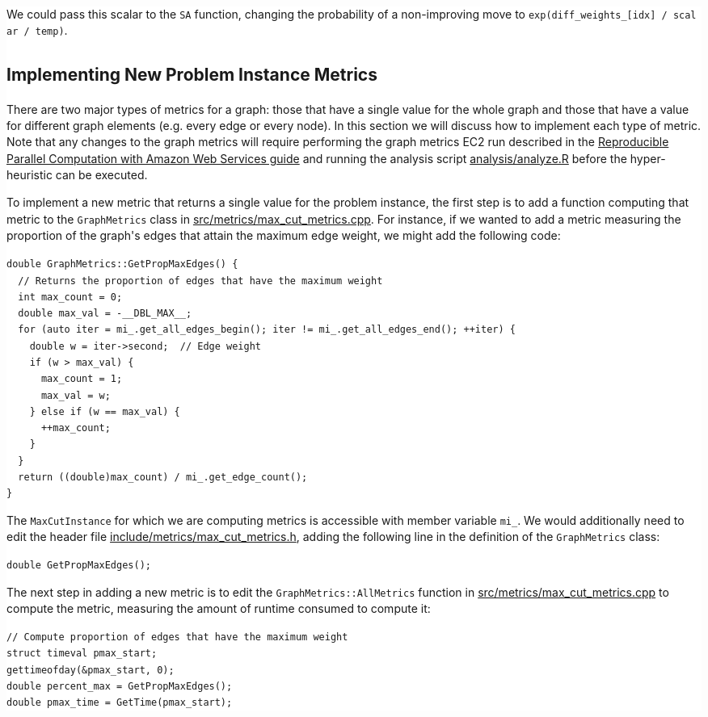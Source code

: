 We could pass this scalar to the `SA` function, changing the probability of a non-improving move to `exp(diff_weights_[idx] / scalar / temp)`.

## Implementing New Problem Instance Metrics

There are two major types of metrics for a graph: those that have a single value for the whole graph and those that have a value for different graph elements (e.g. every edge or every node). In this section we will discuss how to implement each type of metric. Note that any changes to the graph metrics will require performing the graph metrics EC2 run described in the [Reproducible Parallel Computation with Amazon Web Services guide](../Cloud/README.md) and running the analysis script [analysis/analyze.R](../analysis/analyze.R) before the hyper-heuristic can be executed.

To implement a new metric that returns a single value for the problem instance, the first step is to add a function computing that metric to the `GraphMetrics` class in [src/metrics/max_cut_metrics.cpp](metrics/max_cut_metrics.cpp). For instance, if we wanted to add a metric measuring the proportion of the graph's edges that attain the maximum edge weight, we might add the following code:

```
double GraphMetrics::GetPropMaxEdges() {
  // Returns the proportion of edges that have the maximum weight
  int max_count = 0;
  double max_val = -__DBL_MAX__;
  for (auto iter = mi_.get_all_edges_begin(); iter != mi_.get_all_edges_end(); ++iter) {
    double w = iter->second;  // Edge weight
    if (w > max_val) {
      max_count = 1;
      max_val = w;
    } else if (w == max_val) {
      ++max_count;
    }
  }
  return ((double)max_count) / mi_.get_edge_count();
}
```

The `MaxCutInstance` for which we are computing metrics is accessible with member variable `mi_`. We would additionally need to edit the header file [include/metrics/max_cut_metrics.h](../include/metrics/max_cut_metrics.h), adding the following line in the definition of the `GraphMetrics` class:

```
double GetPropMaxEdges();
```

The next step in adding a new metric is to edit the `GraphMetrics::AllMetrics` function in [src/metrics/max_cut_metrics.cpp](metrics/max_cut_metrics.cpp) to compute the metric, measuring the amount of runtime consumed to compute it:

```
// Compute proportion of edges that have the maximum weight
struct timeval pmax_start;
gettimeofday(&pmax_start, 0);
double percent_max = GetPropMaxEdges();
double pmax_time = GetTime(pmax_start);
```
